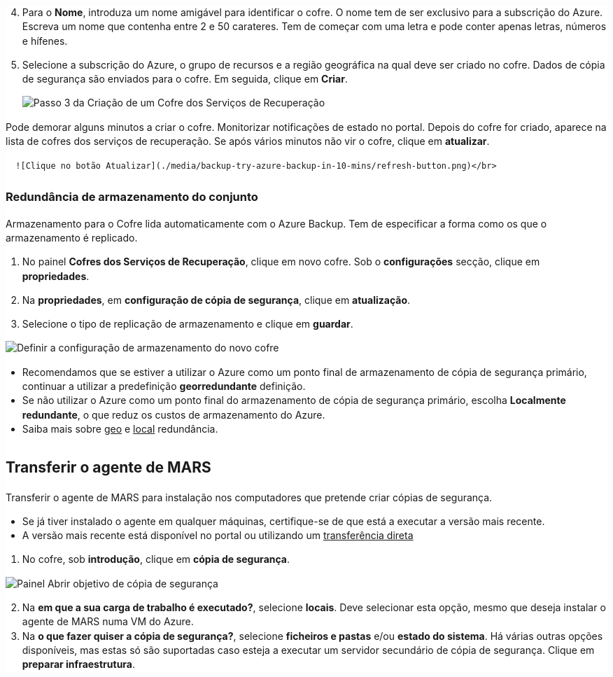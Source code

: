 4. Para o **Nome**, introduza um nome amigável para identificar o cofre. O nome tem de ser exclusivo para a subscrição do Azure. Escreva um nome que contenha entre 2 e 50 carateres. Tem de começar com uma letra e pode conter apenas letras, números e hífenes.

5. Selecione a subscrição do Azure, o grupo de recursos e a região geográfica na qual deve ser criado no cofre. Dados de cópia de segurança são enviados para o cofre. Em seguida, clique em **Criar**.

    ![Passo 3 da Criação de um Cofre dos Serviços de Recuperação](./media/backup-try-azure-backup-in-10-mins/rs-vault-step-3.png)

  Pode demorar alguns minutos a criar o cofre. Monitorizar notificações de estado no portal. Depois do cofre for criado, aparece na lista de cofres dos serviços de recuperação. Se após vários minutos não vir o cofre, clique em **atualizar**.

      ![Clique no botão Atualizar](./media/backup-try-azure-backup-in-10-mins/refresh-button.png)</br>

  

### <a name="set-storage-redundancy"></a>Redundância de armazenamento do conjunto

Armazenamento para o Cofre lida automaticamente com o Azure Backup. Tem de especificar a forma como os que o armazenamento é replicado. 

1. No painel **Cofres dos Serviços de Recuperação**, clique em novo cofre. Sob o **configurações** secção, clique em **propriedades**.
2. Na **propriedades**, em **configuração de cópia de segurança**, clique em **atualização**.

  
4. Selecione o tipo de replicação de armazenamento e clique em **guardar**.

  ![Definir a configuração de armazenamento do novo cofre](./media/backup-try-azure-backup-in-10-mins/recovery-services-vault-backup-configuration.png)

  - Recomendamos que se estiver a utilizar o Azure como um ponto final de armazenamento de cópia de segurança primário, continuar a utilizar a predefinição **georredundante** definição.
  - Se não utilizar o Azure como um ponto final do armazenamento de cópia de segurança primário, escolha **Localmente redundante**, o que reduz os custos de armazenamento do Azure.
  - Saiba mais sobre [geo](../storage/common/storage-redundancy-grs.md) e [local](../storage/common/storage-redundancy-lrs.md) redundância.

## <a name="download-the-mars-agent"></a>Transferir o agente de MARS

Transferir o agente de MARS para instalação nos computadores que pretende criar cópias de segurança.

- Se já tiver instalado o agente em qualquer máquinas, certifique-se de que está a executar a versão mais recente. 
- A versão mais recente está disponível no portal ou utilizando um [transferência direta](https://aka.ms/azurebackup_agent)

1. No cofre, sob **introdução**, clique em **cópia de segurança**.

  ![Painel Abrir objetivo de cópia de segurança](./media/backup-try-azure-backup-in-10-mins/open-backup-settings.png)


2. Na **em que a sua carga de trabalho é executado?**, selecione **locais**. Deve selecionar esta opção, mesmo que deseja instalar o agente de MARS numa VM do Azure.
3. Na **o que fazer quiser a cópia de segurança?**, selecione **ficheiros e pastas** e/ou **estado do sistema**. Há várias outras opções disponíveis, mas estas só são suportadas caso esteja a executar um servidor secundário de cópia de segurança. Clique em **preparar infraestrutura**.
